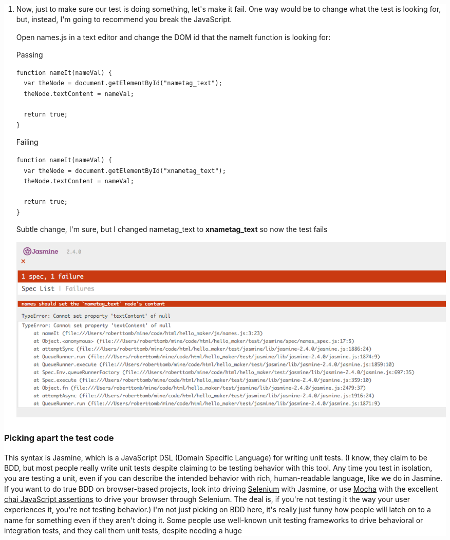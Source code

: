 1. Now, just to make sure our test is doing something, let's make it fail. One
   way would be to change what the test is looking for, but, instead, I'm going 
   to recommend you break the JavaScript. 

   Open names.js in a text editor and change the DOM id that the nameIt function
   is looking for:

   Passing

   ```
   function nameIt(nameVal) {
     var theNode = document.getElementById("nametag_text");
     theNode.textContent = nameVal;
   
     return true;
   }
   ```

   Failing
   ```
   function nameIt(nameVal) {
     var theNode = document.getElementById("xnametag_text");
     theNode.textContent = nameVal;
   
     return true;
   }
   ```

   Subtle change, I'm sure, but I changed nametag_text to **xnametag_text** so
   now the test fails

   ![boooo, failing test!](doc/hello-failing-jasmine.png)

### Picking apart the test code

This syntax is Jasmine, which is a JavaScript DSL (Domain Specific Language) 
for writing unit tests. (I know, they claim to be BDD, but most people really 
write unit tests despite claiming to be testing behavior with this tool. Any 
time you test in isolation, you are testing a unit, even if you can describe the 
intended behavior with rich, human-readable language, like we do in Jasmine. If 
you want to do true BDD on browser-based projects, look into driving 
[Selenium](http://www.seleniumhq.org/) with Jasmine, or use 
[Mocha](https://mochajs.org/) with the excellent 
[chai JavaScript assertions](http://chaijs.com/) to drive your browser through 
Selenium. The deal is, if you're not testing it the way your user experiences it, 
you're not testing behavior.) I'm not just picking on BDD here, it's really just
funny how people will latch on to a name for something even if they aren't doing
it. Some people use well-known unit testing frameworks to drive behavioral or 
integration tests, and they call them unit tests, despite needing a huge 